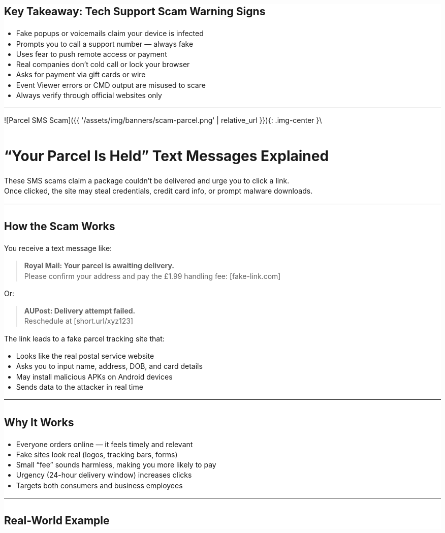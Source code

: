 ## Key Takeaway: Tech Support Scam Warning Signs

- Fake popups or voicemails claim your device is infected  
- Prompts you to call a support number — always fake  
- Uses fear to push remote access or payment  
- Real companies don’t cold call or lock your browser  
- Asks for payment via gift cards or wire  
- Event Viewer errors or CMD output are misused to scare  
- Always verify through official websites only  

---

![Parcel SMS Scam]({{ '/assets/img/banners/scam-parcel.png' | relative_url }}){: .img-center }\

# “Your Parcel Is Held” Text Messages Explained

These SMS scams claim a package couldn’t be delivered and urge you to click a link.  
Once clicked, the site may steal credentials, credit card info, or prompt malware downloads.

---

## How the Scam Works

You receive a text message like:

> **Royal Mail: Your parcel is awaiting delivery.**  
> Please confirm your address and pay the £1.99 handling fee: [fake-link.com]

Or:

> **AUPost: Delivery attempt failed.**  
> Reschedule at [short.url/xyz123]

The link leads to a fake parcel tracking site that:

- Looks like the real postal service website  
- Asks you to input name, address, DOB, and card details  
- May install malicious APKs on Android devices  
- Sends data to the attacker in real time

---

## Why It Works

- Everyone orders online — it feels timely and relevant  
- Fake sites look real (logos, tracking bars, forms)  
- Small “fee” sounds harmless, making you more likely to pay  
- Urgency (24-hour delivery window) increases clicks  
- Targets both consumers and business employees  

---

## Real-World Example
